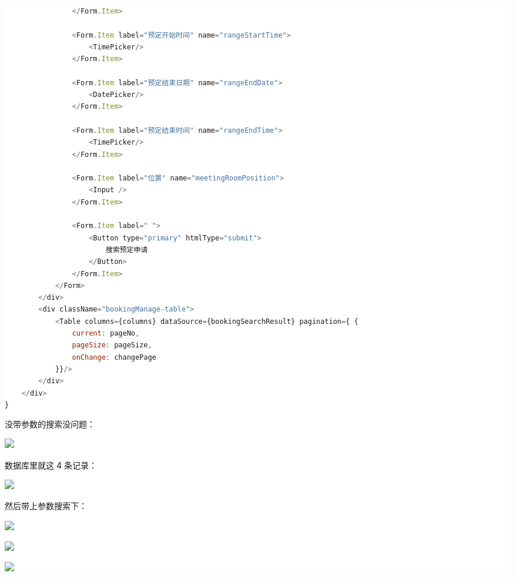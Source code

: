 ```javascript
                </Form.Item>

                <Form.Item label="预定开始时间" name="rangeStartTime">
                    <TimePicker/>
                </Form.Item>

                <Form.Item label="预定结束日期" name="rangeEndDate">
                    <DatePicker/>
                </Form.Item>

                <Form.Item label="预定结束时间" name="rangeEndTime">
                    <TimePicker/>
                </Form.Item>

                <Form.Item label="位置" name="meetingRoomPosition">
                    <Input />
                </Form.Item>

                <Form.Item label=" ">
                    <Button type="primary" htmlType="submit">
                        搜索预定申请
                    </Button>
                </Form.Item>
            </Form>
        </div>
        <div className="bookingManage-table">
            <Table columns={columns} dataSource={bookingSearchResult} pagination={ {
                current: pageNo,
                pageSize: pageSize,
                onChange: changePage
            }}/>
        </div>
    </div>
}
```

没带参数的搜索没问题：

![](https://p6-juejin.byteimg.com/tos-cn-i-k3u1fbpfcp/f93d610987f44426a704609874d8e6e2~tplv-k3u1fbpfcp-jj-mark:0:0:0:0:q75.image#?w=2466&h=1184&s=242353&e=png&b=fefefe)

数据库里就这 4 条记录：

![](https://p1-juejin.byteimg.com/tos-cn-i-k3u1fbpfcp/99eac5103d52465f863a3ea7afa254ed~tplv-k3u1fbpfcp-jj-mark:0:0:0:0:q75.image#?w=1792&h=482&s=238462&e=png&b=f2f0ef)

然后带上参数搜索下：

![](https://p3-juejin.byteimg.com/tos-cn-i-k3u1fbpfcp/fa7262447f994b508aba2b98e351113c~tplv-k3u1fbpfcp-jj-mark:0:0:0:0:q75.image#?w=2428&h=878&s=175924&e=png&b=fefefe)

![](https://p9-juejin.byteimg.com/tos-cn-i-k3u1fbpfcp/38bd171dc44a49b1b07b704d41279a93~tplv-k3u1fbpfcp-jj-mark:0:0:0:0:q75.image#?w=2318&h=944&s=192886&e=png&b=fefefe)

![](https://p1-juejin.byteimg.com/tos-cn-i-k3u1fbpfcp/5c0b454303ec4c259616681a49ffd4b8~tplv-k3u1fbpfcp-jj-mark:0:0:0:0:q75.image#?w=2120&h=868&s=157744&e=png&b=fefefe)
